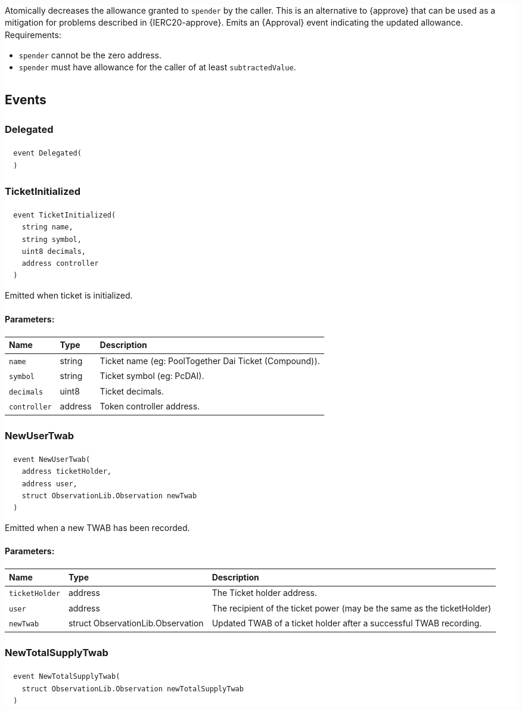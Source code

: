 Atomically decreases the allowance granted to `spender` by the caller.
This is an alternative to {approve} that can be used as a mitigation for
problems described in {IERC20-approve}.
Emits an {Approval} event indicating the updated allowance.
Requirements:
- `spender` cannot be the zero address.
- `spender` must have allowance for the caller of at least
`subtractedValue`.


## Events
### Delegated
```solidity
  event Delegated(
  )
```



### TicketInitialized
```solidity
  event TicketInitialized(
    string name,
    string symbol,
    uint8 decimals,
    address controller
  )
```
Emitted when ticket is initialized.


#### Parameters:
| Name                           | Type          | Description                                    |
| :----------------------------- | :------------ | :--------------------------------------------- |
|`name`| string | Ticket name (eg: PoolTogether Dai Ticket (Compound)).
|`symbol`| string | Ticket symbol (eg: PcDAI).
|`decimals`| uint8 | Ticket decimals.
|`controller`| address | Token controller address.
### NewUserTwab
```solidity
  event NewUserTwab(
    address ticketHolder,
    address user,
    struct ObservationLib.Observation newTwab
  )
```
Emitted when a new TWAB has been recorded.


#### Parameters:
| Name                           | Type          | Description                                    |
| :----------------------------- | :------------ | :--------------------------------------------- |
|`ticketHolder`| address | The Ticket holder address.
|`user`| address | The recipient of the ticket power (may be the same as the ticketHolder)
|`newTwab`| struct ObservationLib.Observation | Updated TWAB of a ticket holder after a successful TWAB recording.
### NewTotalSupplyTwab
```solidity
  event NewTotalSupplyTwab(
    struct ObservationLib.Observation newTotalSupplyTwab
  )
```